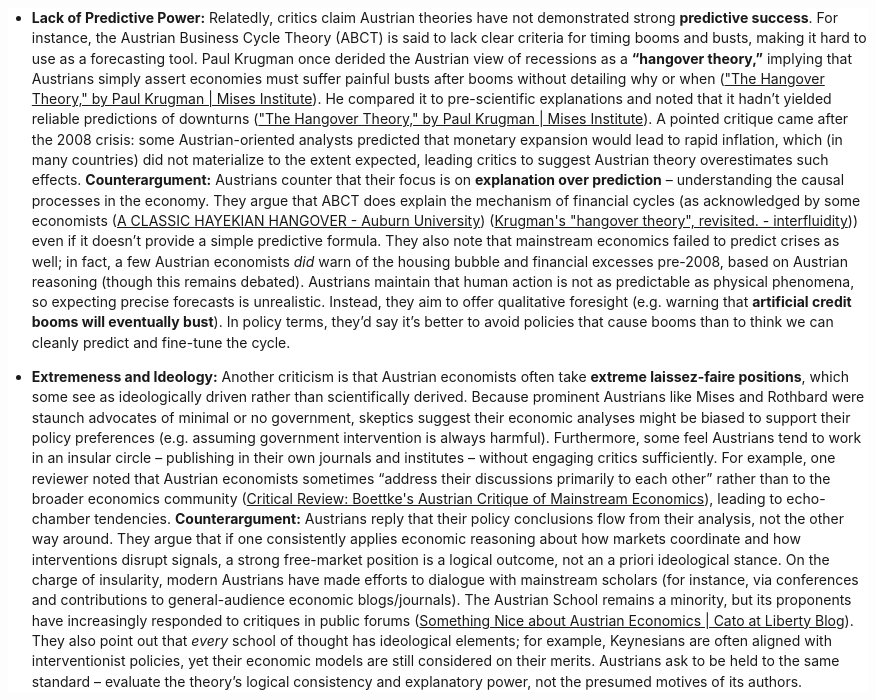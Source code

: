 - **Lack of Predictive Power:** Relatedly, critics claim Austrian theories have not demonstrated strong **predictive success**. For instance, the Austrian Business Cycle Theory (ABCT) is said to lack clear criteria for timing booms and busts, making it hard to use as a forecasting tool. Paul Krugman once derided the Austrian view of recessions as a **“hangover theory,”** implying that Austrians simply assert economies must suffer painful busts after booms without detailing why or when (["The Hangover Theory," by Paul Krugman | Mises Institute](https://mises.org/mises-review/hangover-theory-paul-krugman#:~:text=the%20more%20general%20category%20of,%E2%80%9D)). He compared it to pre-scientific explanations and noted that it hadn’t yielded reliable predictions of downturns (["The Hangover Theory," by Paul Krugman | Mises Institute](https://mises.org/mises-review/hangover-theory-paul-krugman#:~:text=the%20more%20general%20category%20of,%E2%80%9D)). A pointed critique came after the 2008 crisis: some Austrian-oriented analysts predicted that monetary expansion would lead to rapid inflation, which (in many countries) did not materialize to the extent expected, leading critics to suggest Austrian theory overestimates such effects. **Counterargument:** Austrians counter that their focus is on **explanation over prediction** – understanding the causal processes in the economy. They argue that ABCT does explain the mechanism of financial cycles (as acknowledged by some economists ([A CLASSIC HAYEKIAN HANGOVER - Auburn University](https://webhome.auburn.edu/~garriro/hangover.htm#:~:text=A%20CLASSIC%20HAYEKIAN%20HANGOVER%20,business%20cycle%2C%20we%20confidently)) ([Krugman's "hangover theory", revisited. - interfluidity](https://www.interfluidity.com/posts/1230410023.shtml#:~:text=interfluidity%20www,BSG%3A%20Hayek))) even if it doesn’t provide a simple predictive formula. They also note that mainstream economics failed to predict crises as well; in fact, a few Austrian economists *did* warn of the housing bubble and financial excesses pre-2008, based on Austrian reasoning (though this remains debated). Austrians maintain that human action is not as predictable as physical phenomena, so expecting precise forecasts is unrealistic. Instead, they aim to offer qualitative foresight (e.g. warning that **artificial credit booms will eventually bust**). In policy terms, they’d say it’s better to avoid policies that cause booms than to think we can cleanly predict and fine-tune the cycle.

- **Extremeness and Ideology:** Another criticism is that Austrian economists often take **extreme laissez-faire positions**, which some see as ideologically driven rather than scientifically derived. Because prominent Austrians like Mises and Rothbard were staunch advocates of minimal or no government, skeptics suggest their economic analyses might be biased to support their policy preferences (e.g. assuming government intervention is always harmful). Furthermore, some feel Austrians tend to work in an insular circle – publishing in their own journals and institutes – without engaging critics sufficiently. For example, one reviewer noted that Austrian economists sometimes “address their discussions primarily to each other” rather than to the broader economics community ([Critical Review: Boettke's Austrian Critique of Mainstream Economics](https://ciaotest.cc.columbia.edu/olj/cr/cr_98mat01.html#:~:text=Economics%20ciaotest,other%2C%20to%20spend%20too)), leading to echo-chamber tendencies. **Counterargument:** Austrians reply that their policy conclusions flow from their analysis, not the other way around. They argue that if one consistently applies economic reasoning about how markets coordinate and how interventions disrupt signals, a strong free-market position is a logical outcome, not an a priori ideological stance. On the charge of insularity, modern Austrians have made efforts to dialogue with mainstream scholars (for instance, via conferences and contributions to general-audience economic blogs/journals). The Austrian School remains a minority, but its proponents have increasingly responded to critiques in public forums ([Something Nice about Austrian Economics | Cato at Liberty Blog](https://www.cato.org/blog/something-nice-about-austrian-economics#:~:text=Which%20brings%20me%20to%20my,so%2C%20to%20blow%20a)). They also point out that *every* school of thought has ideological elements; for example, Keynesians are often aligned with interventionist policies, yet their economic models are still considered on their merits. Austrians ask to be held to the same standard – evaluate the theory’s logical consistency and explanatory power, not the presumed motives of its authors.
